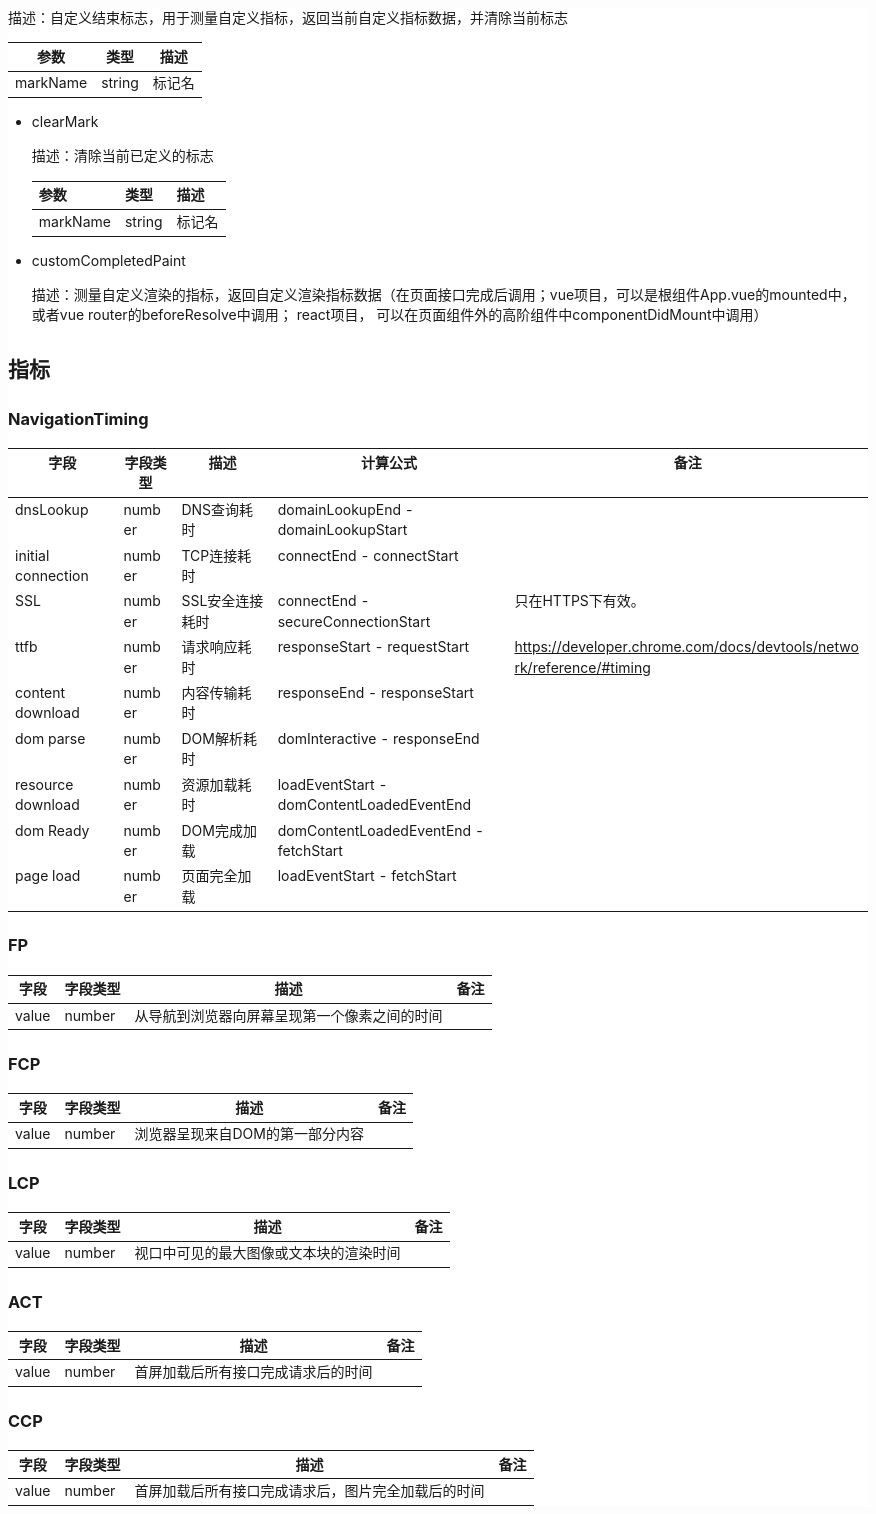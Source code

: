   描述：自定义结束标志，用于测量自定义指标，返回当前自定义指标数据，并清除当前标志

  参数|类型|描述
  |---|---|---|
  markName|string|标记名

+ clearMark

  描述：清除当前已定义的标志

  参数|类型|描述
    |---|---|---|
  markName|string|标记名

+ customCompletedPaint

  描述：测量自定义渲染的指标，返回自定义渲染指标数据（在页面接口完成后调用；vue项目，可以是根组件App.vue的mounted中，或者vue router的beforeResolve中调用；
  react项目， 可以在页面组件外的高阶组件中componentDidMount中调用）
## 指标
### NavigationTiming
字段|字段类型|描述|计算公式|备注
|---|----|----|------|---|
dnsLookup|number|DNS查询耗时|	domainLookupEnd - domainLookupStart
initial connection|number|TCP连接耗时|connectEnd - connectStart
SSL|number|SSL安全连接耗时|	connectEnd - secureConnectionStart|只在HTTPS下有效。
ttfb|number|请求响应耗时|responseStart - requestStart|https://developer.chrome.com/docs/devtools/network/reference/#timing
content download|number|内容传输耗时|responseEnd - responseStart
dom parse|number|DOM解析耗时|domInteractive - responseEnd
resource download|number|资源加载耗时|	loadEventStart - domContentLoadedEventEnd
dom Ready|number|DOM完成加载|domContentLoadedEventEnd - fetchStart
page load|number|页面完全加载|loadEventStart - fetchStart

### FP
字段|字段类型|描述|备注
|---|---|----|---|
value|number|从导航到浏览器向屏幕呈现第一个像素之间的时间|

### FCP
字段|字段类型|描述|备注
|---|----|----|---|
value|number|浏览器呈现来自DOM的第一部分内容|

### LCP
字段|字段类型|描述|备注
|---|---|----|---|
value|number|视口中可见的最大图像或文本块的渲染时间|

### ACT
字段|字段类型|描述|备注
|---|---|----|---|
value|number|首屏加载后所有接口完成请求后的时间|

### CCP
字段|字段类型|描述|备注
|---|---|----|---|
value|number|首屏加载后所有接口完成请求后，图片完全加载后的时间|
